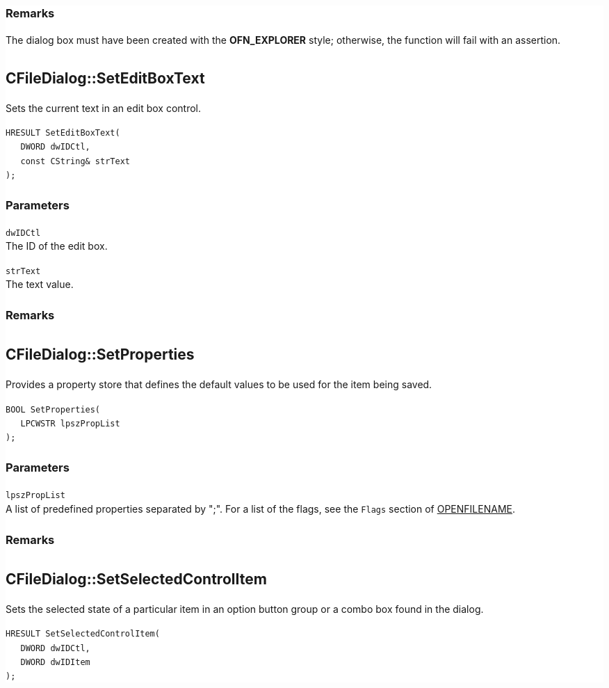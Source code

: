 ### Remarks  
 The dialog box must have been created with the **OFN_EXPLORER** style; otherwise, the function will fail with an assertion.  
  
##  <a name="cfiledialog__seteditboxtext"></a>  CFileDialog::SetEditBoxText  
 Sets the current text in an edit box control.  
  
```  
HRESULT SetEditBoxText(  
   DWORD dwIDCtl,  
   const CString& strText  
);  
```  
  
### Parameters  
 `dwIDCtl`  
 The ID of the edit box.  
  
 `strText`  
 The text value.  
  
### Remarks  
  
##  <a name="cfiledialog__setproperties"></a>  CFileDialog::SetProperties  
 Provides a property store that defines the default values to be used for the item being saved.  
  
```  
BOOL SetProperties(  
   LPCWSTR lpszPropList  
);  
```  
  
### Parameters  
 `lpszPropList`  
 A list of predefined properties separated by ";". For a list of the flags, see the `Flags` section of [OPENFILENAME](assetId:///8cecfd45-f7c1-4f8d-81a0-4e7fecc3b104).  
  
### Remarks  
  
##  <a name="cfiledialog__setselectedcontrolitem"></a>  CFileDialog::SetSelectedControlItem  
 Sets the selected state of a particular item in an option button group or a combo box found in the dialog.  
  
```  
HRESULT SetSelectedControlItem(  
   DWORD dwIDCtl,  
   DWORD dwIDItem  
);  
```  
  